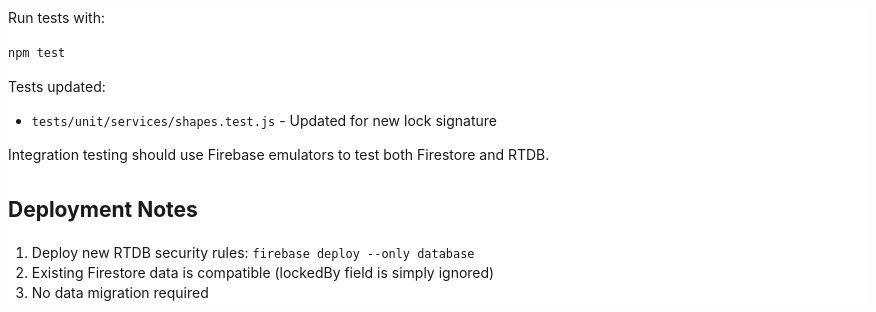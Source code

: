 Run tests with:
```bash
npm test
```

Tests updated:
- `tests/unit/services/shapes.test.js` - Updated for new lock signature

Integration testing should use Firebase emulators to test both Firestore and RTDB.

## Deployment Notes

1. Deploy new RTDB security rules: `firebase deploy --only database`
2. Existing Firestore data is compatible (lockedBy field is simply ignored)
3. No data migration required

